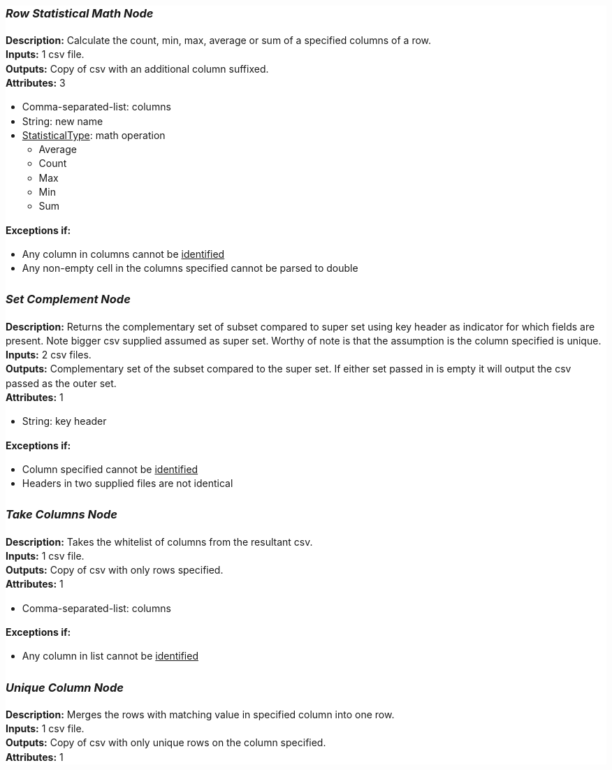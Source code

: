 ### _Row Statistical Math Node_

**Description:** Calculate the count, min, max, average or sum of a specified columns of a row.  
**Inputs:** 1 csv file.  
**Outputs:** Copy of csv with an additional column suffixed.  
**Attributes:** 3

*   Comma-separated-list: columns
*   String: new name
*   [StatisticalType](src/main/java/com/graphicalcsvprocessing/graphicalcsvprocessing/processors/StatisticalMathProcessor.java): math operation
    *   Average
    *   Count
    *   Max
    *   Min
    *   Sum

**Exceptions if:**

*   Any column in columns cannot be [identified](#user-content-identifying-columns)
*   Any non-empty cell in the columns specified cannot be parsed to double

### _Set Complement Node_

**Description:** Returns the complementary set of subset compared to super set using key header as indicator for which fields are present. Note bigger csv supplied assumed as super set. Worthy of note is that the assumption is the column specified is unique.  
**Inputs:** 2 csv files.  
**Outputs:** Complementary set of the subset compared to the super set. If either set passed in is empty it will output the csv passed as the outer set.  
**Attributes:** 1

*   String: key header

**Exceptions if:**

*   Column specified cannot be [identified](#user-content-identifying-columns)
*   Headers in two supplied files are not identical

### _Take Columns Node_

**Description:** Takes the whitelist of columns from the resultant csv.  
**Inputs:** 1 csv file.  
**Outputs:** Copy of csv with only rows specified.  
**Attributes:** 1

*   Comma-separated-list: columns

**Exceptions if:**

*   Any column in list cannot be [identified](#user-content-identifying-columns)

### _Unique Column Node_

**Description:** Merges the rows with matching value in specified column into one row.  
**Inputs:** 1 csv file.  
**Outputs:** Copy of csv with only unique rows on the column specified.  
**Attributes:** 1
